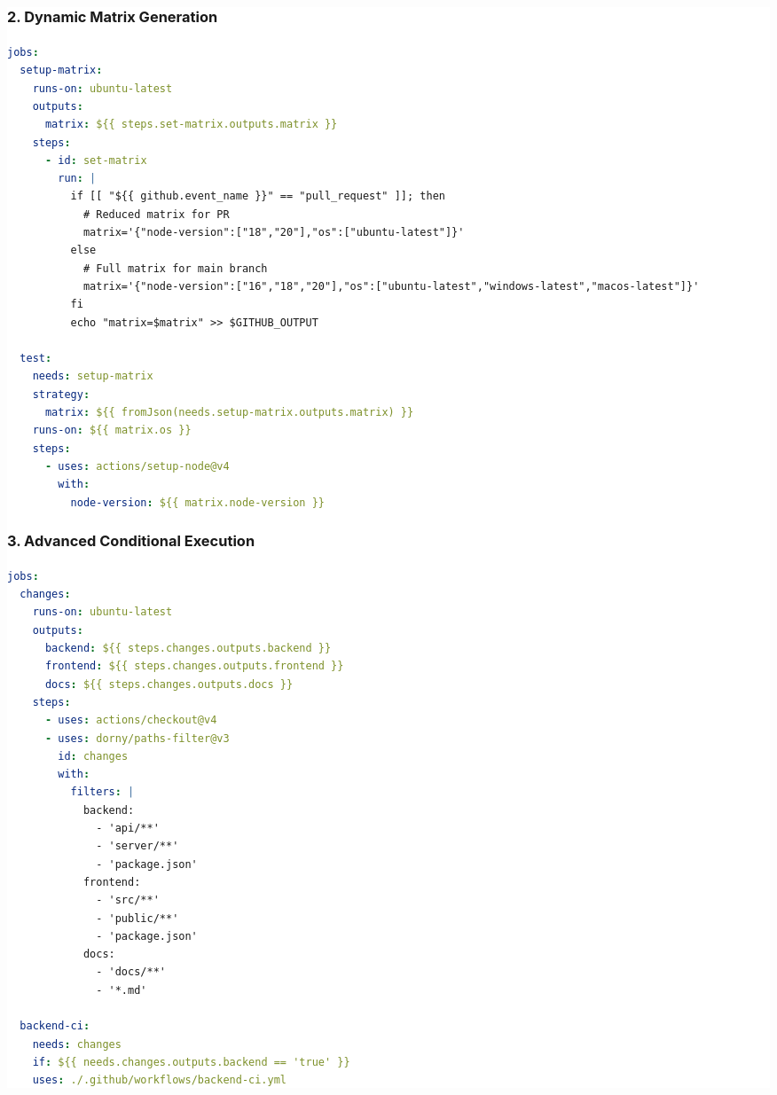 ### 2. Dynamic Matrix Generation

```yaml
jobs:
  setup-matrix:
    runs-on: ubuntu-latest
    outputs:
      matrix: ${{ steps.set-matrix.outputs.matrix }}
    steps:
      - id: set-matrix
        run: |
          if [[ "${{ github.event_name }}" == "pull_request" ]]; then
            # Reduced matrix for PR
            matrix='{"node-version":["18","20"],"os":["ubuntu-latest"]}'
          else
            # Full matrix for main branch
            matrix='{"node-version":["16","18","20"],"os":["ubuntu-latest","windows-latest","macos-latest"]}'
          fi
          echo "matrix=$matrix" >> $GITHUB_OUTPUT

  test:
    needs: setup-matrix
    strategy:
      matrix: ${{ fromJson(needs.setup-matrix.outputs.matrix) }}
    runs-on: ${{ matrix.os }}
    steps:
      - uses: actions/setup-node@v4
        with:
          node-version: ${{ matrix.node-version }}
```

### 3. Advanced Conditional Execution

```yaml
jobs:
  changes:
    runs-on: ubuntu-latest
    outputs:
      backend: ${{ steps.changes.outputs.backend }}
      frontend: ${{ steps.changes.outputs.frontend }}
      docs: ${{ steps.changes.outputs.docs }}
    steps:
      - uses: actions/checkout@v4
      - uses: dorny/paths-filter@v3
        id: changes
        with:
          filters: |
            backend:
              - 'api/**'
              - 'server/**'
              - 'package.json'
            frontend:
              - 'src/**'
              - 'public/**'
              - 'package.json'
            docs:
              - 'docs/**'
              - '*.md'

  backend-ci:
    needs: changes
    if: ${{ needs.changes.outputs.backend == 'true' }}
    uses: ./.github/workflows/backend-ci.yml
```